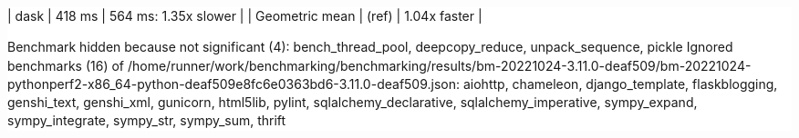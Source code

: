 | dask                    | 418 ms                                                                    | 564 ms: 1.35x slower                                                                    |
| Geometric mean          | (ref)                                                                     | 1.04x faster                                                                            |

Benchmark hidden because not significant (4): bench_thread_pool, deepcopy_reduce, unpack_sequence, pickle
Ignored benchmarks (16) of /home/runner/work/benchmarking/benchmarking/results/bm-20221024-3.11.0-deaf509/bm-20221024-pythonperf2-x86_64-python-deaf509e8fc6e0363bd6-3.11.0-deaf509.json: aiohttp, chameleon, django_template, flaskblogging, genshi_text, genshi_xml, gunicorn, html5lib, pylint, sqlalchemy_declarative, sqlalchemy_imperative, sympy_expand, sympy_integrate, sympy_str, sympy_sum, thrift
